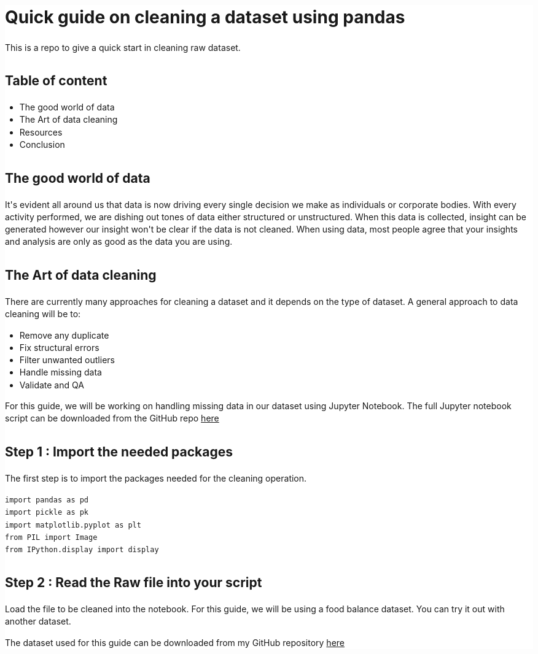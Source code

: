 # Quick guide on cleaning a dataset using pandas
This is a repo to give a quick start in cleaning raw dataset.

## Table of content
- The good world of data
- The Art of data cleaning
- Resources
- Conclusion

## The good world of data
It's evident all around us that data is now driving every single decision we make as individuals or corporate bodies. With every activity performed, we are dishing out tones of data either structured or unstructured. When this data is collected, insight can be generated however our insight won't be clear if the data is not cleaned. When using data, most people agree that your insights and analysis are only as good as the data you are using.


## The Art of data cleaning
There are currently many approaches for cleaning a dataset and it depends on the type of dataset. A general approach to data cleaning will be to:
- Remove any duplicate
- Fix structural errors
- Filter unwanted outliers
- Handle missing data
- Validate and QA

For this guide, we will be working on handling missing data in our dataset using Jupyter Notebook. The full Jupyter notebook script can be downloaded from the GitHub repo [here](https://github.com/RoyalVee/Quick-data-cleaning-guide-with-pandas.git)


## Step 1 : Import the needed packages
The first step is to import the packages needed for the cleaning operation.

```
import pandas as pd
import pickle as pk
import matplotlib.pyplot as plt
from PIL import Image
from IPython.display import display
```

## Step 2 : Read the Raw file into your script
Load the file to be cleaned into the notebook.
For this guide, we will be using a food balance dataset. You can try it out with another dataset.

The dataset used for this guide can be downloaded from my GitHub repository [here](https://github.com/RoyalVee/Quick-data-cleaning-guide-with-pandas/blob/master/Food%20balance%20data.csv)
